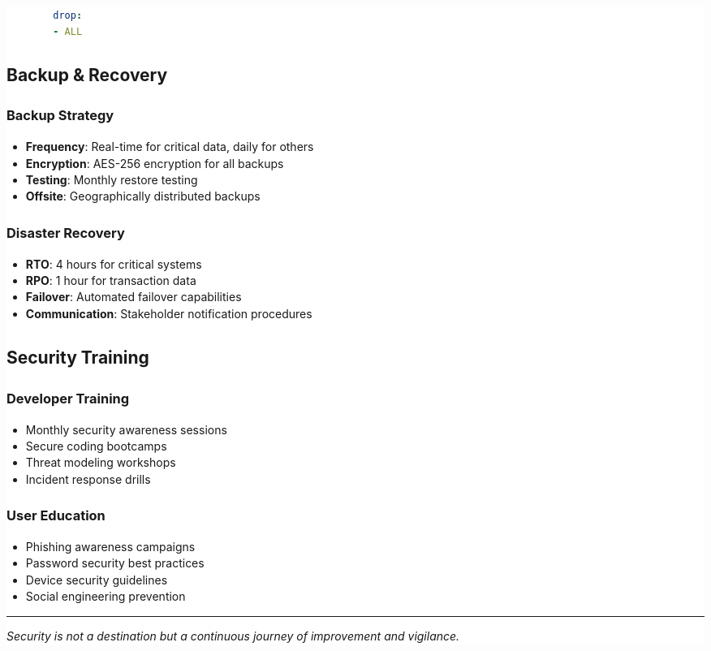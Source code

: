 ```yaml
        drop:
        - ALL
```

## Backup & Recovery

### Backup Strategy
- **Frequency**: Real-time for critical data, daily for others
- **Encryption**: AES-256 encryption for all backups
- **Testing**: Monthly restore testing
- **Offsite**: Geographically distributed backups

### Disaster Recovery
- **RTO**: 4 hours for critical systems
- **RPO**: 1 hour for transaction data
- **Failover**: Automated failover capabilities
- **Communication**: Stakeholder notification procedures

## Security Training

### Developer Training
- Monthly security awareness sessions
- Secure coding bootcamps
- Threat modeling workshops
- Incident response drills

### User Education
- Phishing awareness campaigns
- Password security best practices
- Device security guidelines
- Social engineering prevention

---

*Security is not a destination but a continuous journey of improvement and vigilance.*